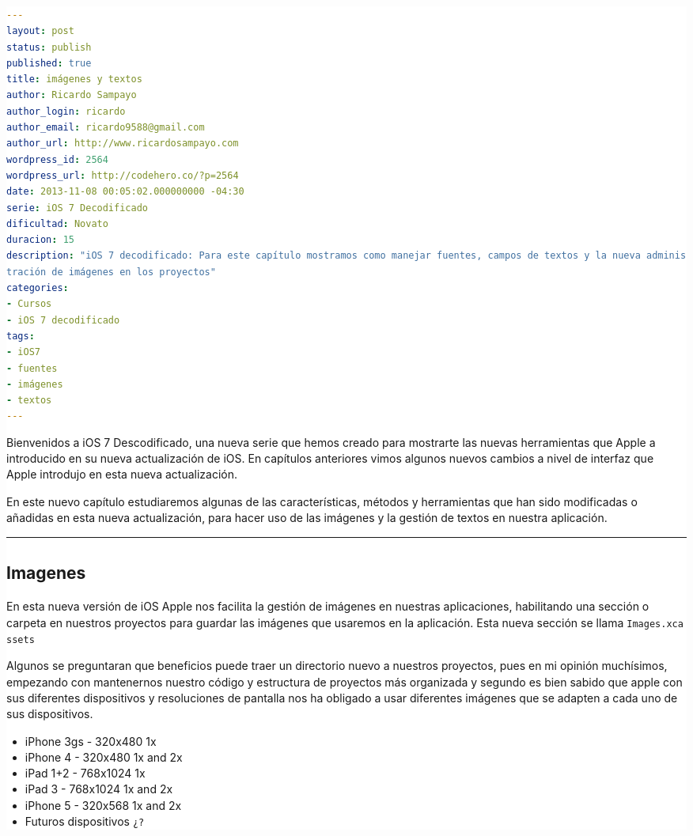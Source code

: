 ```yaml
---
layout: post
status: publish
published: true
title: imágenes y textos
author: Ricardo Sampayo
author_login: ricardo
author_email: ricardo9588@gmail.com
author_url: http://www.ricardosampayo.com
wordpress_id: 2564
wordpress_url: http://codehero.co/?p=2564
date: 2013-11-08 00:05:02.000000000 -04:30
serie: iOS 7 Decodificado
dificultad: Novato
duracion: 15
description: "iOS 7 decodificado: Para este capítulo mostramos como manejar fuentes, campos de textos y la nueva administración de imágenes en los proyectos"
categories:
- Cursos
- iOS 7 decodificado
tags:
- iOS7
- fuentes
- imágenes
- textos
---
```

<p>Bienvenidos a iOS 7 Descodificado, una nueva serie que hemos creado para mostrarte las nuevas herramientas que Apple a introducido en su nueva actualización de iOS. En capítulos anteriores vimos algunos nuevos cambios a nivel de interfaz que Apple introdujo en esta nueva actualización.</p>

<p>En este nuevo capítulo estudiaremos algunas de las características, métodos y herramientas que han sido modificadas o añadidas en esta nueva actualización, para hacer uso de las imágenes y la gestión de textos en nuestra aplicación.</p>

<hr />

<h2>Imagenes</h2>

<p>En esta nueva versión de iOS Apple nos facilita la gestión de imágenes en nuestras aplicaciones, habilitando una sección o carpeta en nuestros proyectos para guardar las imágenes que usaremos en la aplicación. Esta nueva sección se llama <code>Images.xcassets</code></p>

<p>Algunos se preguntaran que beneficios puede traer un directorio nuevo a nuestros proyectos, pues en mi opinión muchísimos, empezando con mantenernos nuestro código y estructura de proyectos más organizada y segundo es bien sabido que apple con sus diferentes dispositivos y resoluciones de pantalla nos ha obligado a usar diferentes imágenes que se adapten a cada uno de sus dispositivos.</p>

<ul>
<li>iPhone 3gs - 320x480 1x </li>
<li>iPhone 4 - 320x480 1x and 2x </li>
<li>iPad 1+2 - 768x1024 1x</li>
<li>iPad 3 - 768x1024 1x and 2x </li>
<li>iPhone 5 - 320x568 1x and 2x </li>
<li>Futuros dispositivos <code>¿?</code> </li>
</ul>
